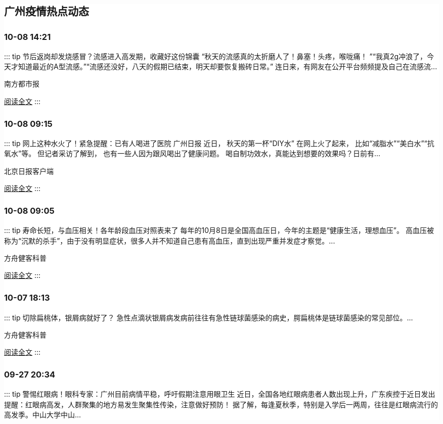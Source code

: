 
## 广州疫情热点动态

  
### 10-08 14:21
::: tip 节后返岗却发烧感冒？流感进入高发期，收藏好这份锦囊
“秋天的流感真的太折磨人了！鼻塞！头疼，喉咙痛！ ”“我真2g冲浪了，今天才知道最近的A型流感。”“流感还没好，八天的假期已结束，明天却要恢复搬砖日常。” 连日来，有网友在公开平台频频提及自己在流感流...

南方都市报

[阅读全文](https://view.inews.qq.com/a/20231008A05IAN00?&chlid=mine_subscribe&uid=101705948131#)
:::

### 10-08 09:15
::: tip 网上这种水火了！紧急提醒：已有人喝进了医院
广州日报
近日，
秋天的第一杯“DIY水”
在网上火了起来，
比如“减脂水”“美白水”“抗氧水”等。
但记者采访了解到，
也有一些人因为跟风喝出了健康问题。
喝自制功效水，真能达到想要的效果吗？日前有...

北京日报客户端

[阅读全文](https://view.inews.qq.com/a/20231008A029XS00?&chlid=mine_subscribe&uid=101705948131#)
:::

### 10-08 09:05
::: tip 寿命长短，与血压相关！各年龄段血压对照表来了
每年的10月8日是全国高血压日，今年的主题是“健康生活，理想血压”。
高血压被称为“沉默的杀手”，由于没有明显症状，很多人并不知道自己患有高血压，直到出现严重并发症才察觉。...

方舟健客科普

[阅读全文](https://view.inews.qq.com/a/20231008A0274100?&chlid=mine_subscribe&uid=101705948131#)
:::

### 10-07 18:13
::: tip 切除扁桃体，银屑病就好了？
急性点滴状银屑病发病前往往有急性链球菌感染的病史，腭扁桃体是链球菌感染的常见部位。...

方舟健客科普

[阅读全文](https://view.inews.qq.com/a/20231007A07KOK00?&chlid=mine_subscribe&uid=101705948131#)
:::

### 09-27 20:34
::: tip 警惕红眼病！眼科专家：广州目前病情平稳，呼吁假期注意用眼卫生
近日，全国各地红眼病患者人数出现上升，广东疾控于近日发出提醒：红眼病高发，人群聚集的地方易发生聚集性传染，注意做好预防！
据了解，每逢夏秋季，特别是入学后一两周，往往是红眼病流行的高发季。中山大学中山...
